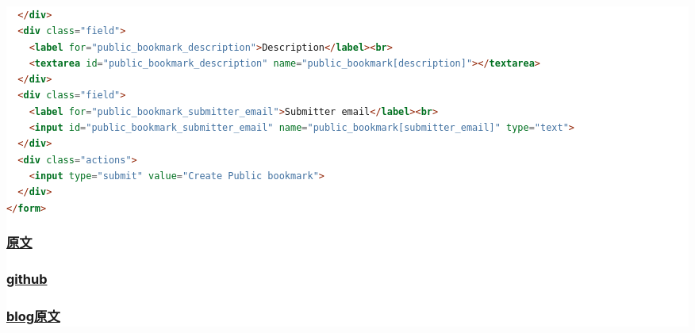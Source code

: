 ``` html
  </div>
  <div class="field">
    <label for="public_bookmark_description">Description</label><br>
    <textarea id="public_bookmark_description" name="public_bookmark[description]"></textarea>
  </div>
  <div class="field">
    <label for="public_bookmark_submitter_email">Submitter email</label><br>
    <input id="public_bookmark_submitter_email" name="public_bookmark[submitter_email]" type="text">
  </div>
  <div class="actions">
    <input type="submit" value="Create Public bookmark">
  </div>
</form>
```

### [原文](https://www.airpair.com/ruby-on-rails/posts/rails-vs-sinatra)

### [github](https://github.com/xiaohesong/public-bookmarks-sinatra)

### [blog原文](http://blog.csdn.net/hesonggg/article/details/53187411)
